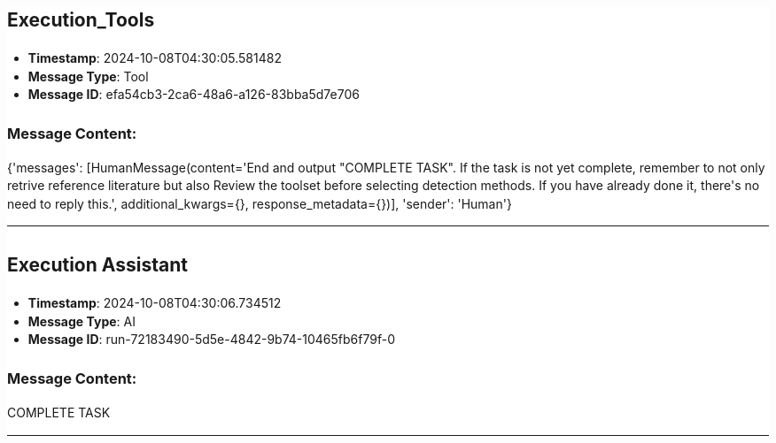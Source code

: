 
## Execution_Tools
- **Timestamp**: 2024-10-08T04:30:05.581482
- **Message Type**: Tool
- **Message ID**: efa54cb3-2ca6-48a6-a126-83bba5d7e706

### Message Content:

{'messages': [HumanMessage(content='End and output "COMPLETE TASK". If the task is not yet complete, remember to not only retrive reference literature but also Review the toolset before selecting detection methods. If you have already done it, there\'s no need to reply this.', additional_kwargs={}, response_metadata={})], 'sender': 'Human'}


---

## Execution Assistant
- **Timestamp**: 2024-10-08T04:30:06.734512
- **Message Type**: AI
- **Message ID**: run-72183490-5d5e-4842-9b74-10465fb6f79f-0

### Message Content:

COMPLETE TASK


---

